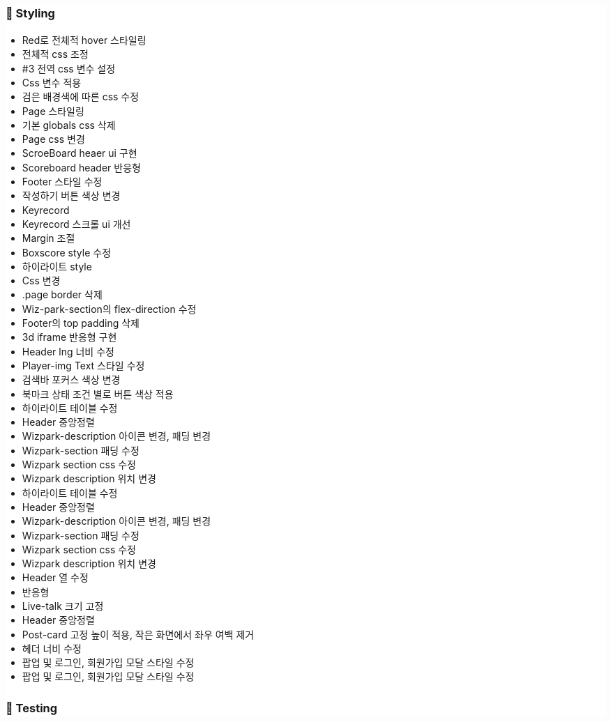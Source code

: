 ### 🎨 Styling

- Red로 전체적 hover 스타일링
- 전체적 css 조정
- #3 전역 css 변수 설정
- Css 변수 적용
- 검은 배경색에 따른 css 수정
- Page 스타일링
- 기본 globals css 삭제
- Page css 변경
- ScroeBoard heaer ui 구현
- Scoreboard header 반응형
- Footer 스타일 수정
- 작성하기 버튼 색상 변경
- Keyrecord
- Keyrecord 스크롤 ui 개선
- Margin 조절
- Boxscore style 수정
- 하이라이트 style
- Css 변경
- .page border 삭제
- Wiz-park-section의 flex-direction 수정
- Footer의 top padding 삭제
- 3d iframe 반응형 구현
- Header lng 너비 수정
- Player-img Text 스타일 수정
- 검색바 포커스 색상 변경
- 북마크 상태 조건 별로 버튼 색상 적용
- 하이라이트 테이블 수정
- Header 중앙정렬
- Wizpark-description 아이콘 변경, 패딩 변경
- Wizpark-section 패딩 수정
- Wizpark section css 수정
- Wizpark description 위치 변경
- 하이라이트 테이블 수정
- Header 중앙정렬
- Wizpark-description 아이콘 변경, 패딩 변경
- Wizpark-section 패딩 수정
- Wizpark section css 수정
- Wizpark description 위치 변경
- Header 열 수정
- 반응형
- Live-talk 크기 고정
- Header 중앙정렬
- Post-card 고정 높이 적용, 작은 화면에서 좌우 여백 제거
- 헤더 너비 수정
- 팝업 및 로그인, 회원가입 모달 스타일 수정
- 팝업 및 로그인, 회원가입 모달 스타일 수정

### 🧪 Testing
